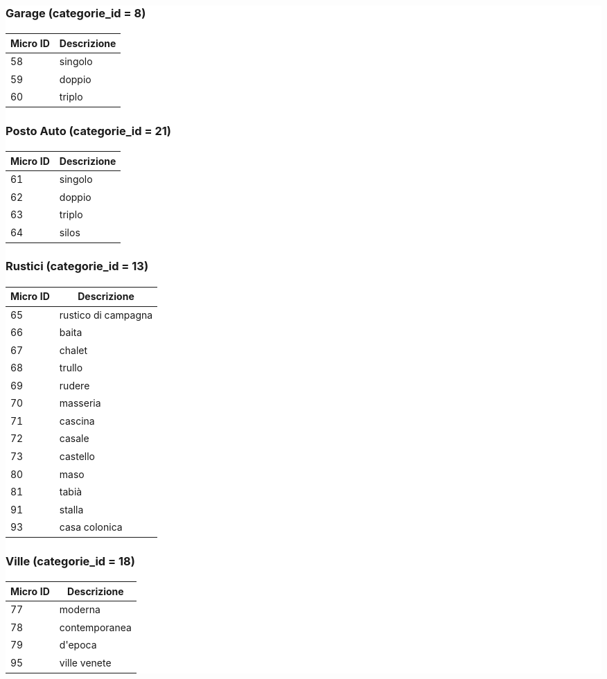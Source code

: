 ### **Garage (categorie_id = 8)**
| Micro ID | Descrizione |
|----------|-------------|
| 58 | singolo |
| 59 | doppio |
| 60 | triplo |

### **Posto Auto (categorie_id = 21)**
| Micro ID | Descrizione |
|----------|-------------|
| 61 | singolo |
| 62 | doppio |
| 63 | triplo |
| 64 | silos |

### **Rustici (categorie_id = 13)**
| Micro ID | Descrizione |
|----------|-------------|
| 65 | rustico di campagna |
| 66 | baita |
| 67 | chalet |
| 68 | trullo |
| 69 | rudere |
| 70 | masseria |
| 71 | cascina |
| 72 | casale |
| 73 | castello |
| 80 | maso |
| 81 | tabià |
| 91 | stalla |
| 93 | casa colonica |

### **Ville (categorie_id = 18)**
| Micro ID | Descrizione |
|----------|-------------|
| 77 | moderna |
| 78 | contemporanea |
| 79 | d'epoca |
| 95 | ville venete |
